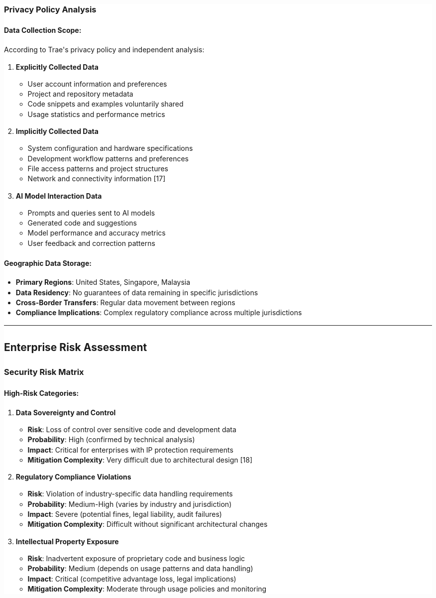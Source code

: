 ### Privacy Policy Analysis

#### Data Collection Scope:
According to Trae's privacy policy and independent analysis:

1. **Explicitly Collected Data**
   - User account information and preferences
   - Project and repository metadata
   - Code snippets and examples voluntarily shared
   - Usage statistics and performance metrics

2. **Implicitly Collected Data**
   - System configuration and hardware specifications
   - Development workflow patterns and preferences
   - File access patterns and project structures
   - Network and connectivity information [17]

3. **AI Model Interaction Data**
   - Prompts and queries sent to AI models
   - Generated code and suggestions
   - Model performance and accuracy metrics
   - User feedback and correction patterns

#### Geographic Data Storage:
- **Primary Regions**: United States, Singapore, Malaysia
- **Data Residency**: No guarantees of data remaining in specific jurisdictions
- **Cross-Border Transfers**: Regular data movement between regions
- **Compliance Implications**: Complex regulatory compliance across multiple jurisdictions

---

## Enterprise Risk Assessment

### Security Risk Matrix

#### High-Risk Categories:

1. **Data Sovereignty and Control**
   - **Risk**: Loss of control over sensitive code and development data
   - **Probability**: High (confirmed by technical analysis)
   - **Impact**: Critical for enterprises with IP protection requirements
   - **Mitigation Complexity**: Very difficult due to architectural design [18]

2. **Regulatory Compliance Violations**
   - **Risk**: Violation of industry-specific data handling requirements
   - **Probability**: Medium-High (varies by industry and jurisdiction)
   - **Impact**: Severe (potential fines, legal liability, audit failures)
   - **Mitigation Complexity**: Difficult without significant architectural changes

3. **Intellectual Property Exposure**
   - **Risk**: Inadvertent exposure of proprietary code and business logic
   - **Probability**: Medium (depends on usage patterns and data handling)
   - **Impact**: Critical (competitive advantage loss, legal implications)
   - **Mitigation Complexity**: Moderate through usage policies and monitoring
